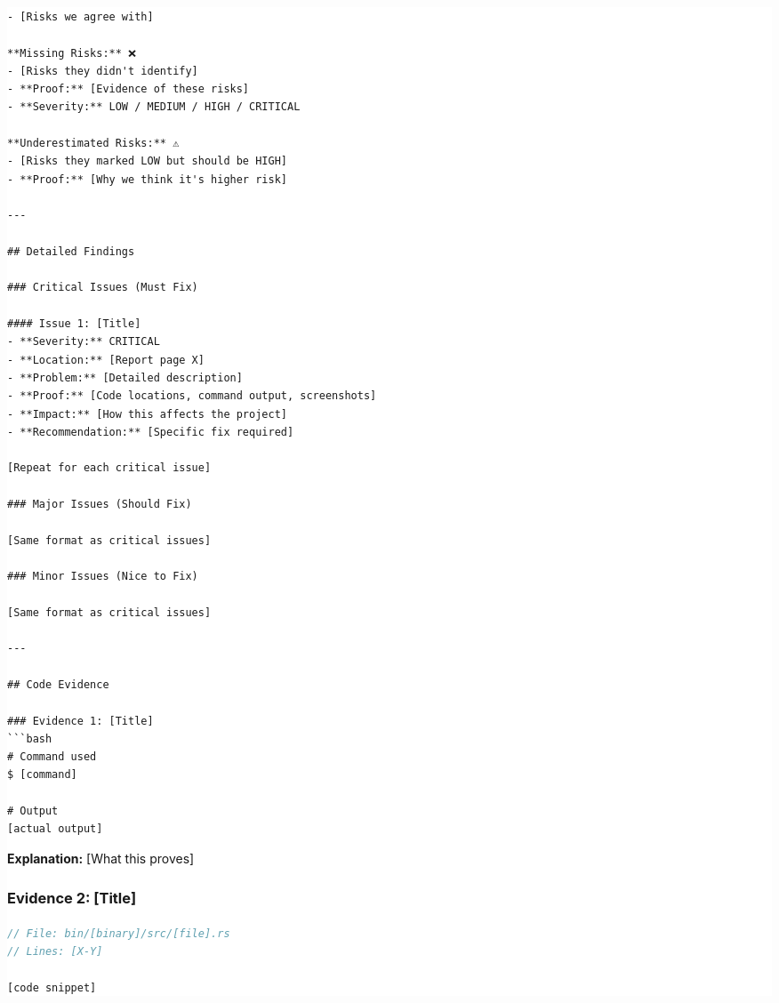 ```
- [Risks we agree with]

**Missing Risks:** ❌
- [Risks they didn't identify]
- **Proof:** [Evidence of these risks]
- **Severity:** LOW / MEDIUM / HIGH / CRITICAL

**Underestimated Risks:** ⚠️
- [Risks they marked LOW but should be HIGH]
- **Proof:** [Why we think it's higher risk]

---

## Detailed Findings

### Critical Issues (Must Fix)

#### Issue 1: [Title]
- **Severity:** CRITICAL
- **Location:** [Report page X]
- **Problem:** [Detailed description]
- **Proof:** [Code locations, command output, screenshots]
- **Impact:** [How this affects the project]
- **Recommendation:** [Specific fix required]

[Repeat for each critical issue]

### Major Issues (Should Fix)

[Same format as critical issues]

### Minor Issues (Nice to Fix)

[Same format as critical issues]

---

## Code Evidence

### Evidence 1: [Title]
```bash
# Command used
$ [command]

# Output
[actual output]
```

**Explanation:** [What this proves]

### Evidence 2: [Title]
```rust
// File: bin/[binary]/src/[file].rs
// Lines: [X-Y]

[code snippet]
```
